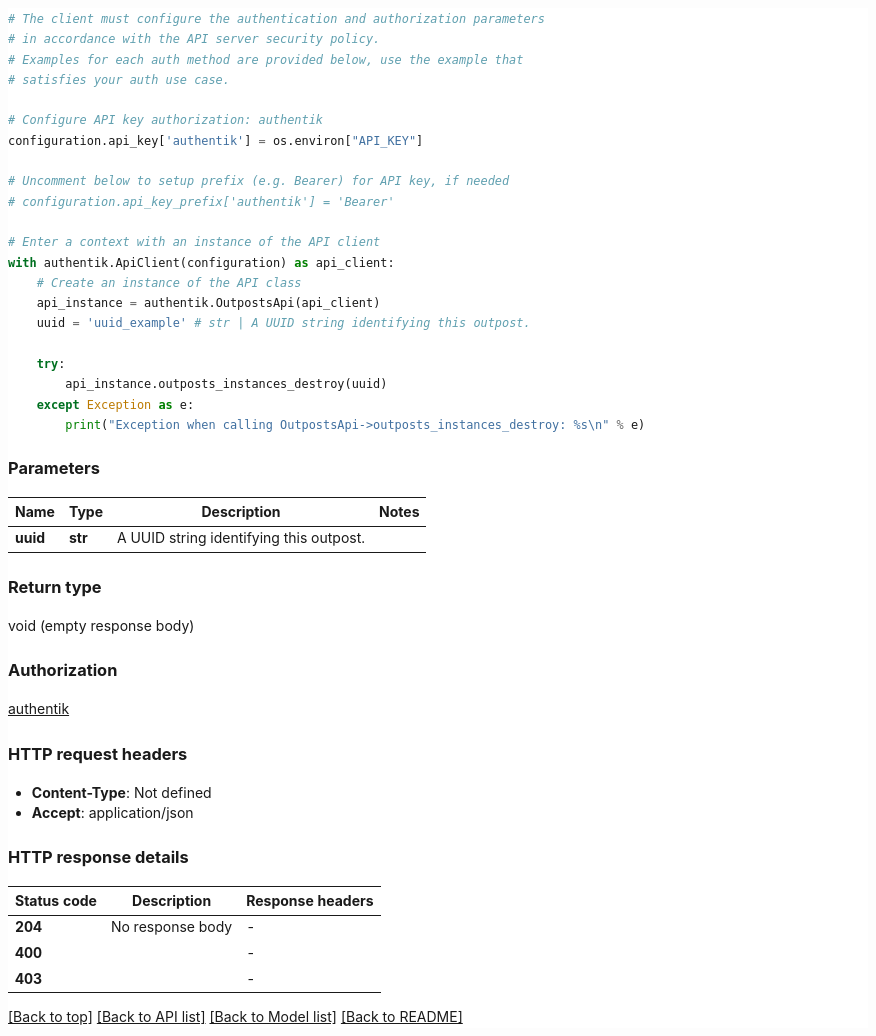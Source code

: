 ```python
# The client must configure the authentication and authorization parameters
# in accordance with the API server security policy.
# Examples for each auth method are provided below, use the example that
# satisfies your auth use case.

# Configure API key authorization: authentik
configuration.api_key['authentik'] = os.environ["API_KEY"]

# Uncomment below to setup prefix (e.g. Bearer) for API key, if needed
# configuration.api_key_prefix['authentik'] = 'Bearer'

# Enter a context with an instance of the API client
with authentik.ApiClient(configuration) as api_client:
    # Create an instance of the API class
    api_instance = authentik.OutpostsApi(api_client)
    uuid = 'uuid_example' # str | A UUID string identifying this outpost.

    try:
        api_instance.outposts_instances_destroy(uuid)
    except Exception as e:
        print("Exception when calling OutpostsApi->outposts_instances_destroy: %s\n" % e)
```



### Parameters

Name | Type | Description  | Notes
------------- | ------------- | ------------- | -------------
 **uuid** | **str**| A UUID string identifying this outpost. | 

### Return type

void (empty response body)

### Authorization

[authentik](../README.md#authentik)

### HTTP request headers

 - **Content-Type**: Not defined
 - **Accept**: application/json

### HTTP response details
| Status code | Description | Response headers |
|-------------|-------------|------------------|
**204** | No response body |  -  |
**400** |  |  -  |
**403** |  |  -  |

[[Back to top]](#) [[Back to API list]](../README.md#documentation-for-api-endpoints) [[Back to Model list]](../README.md#documentation-for-models) [[Back to README]](../README.md)
